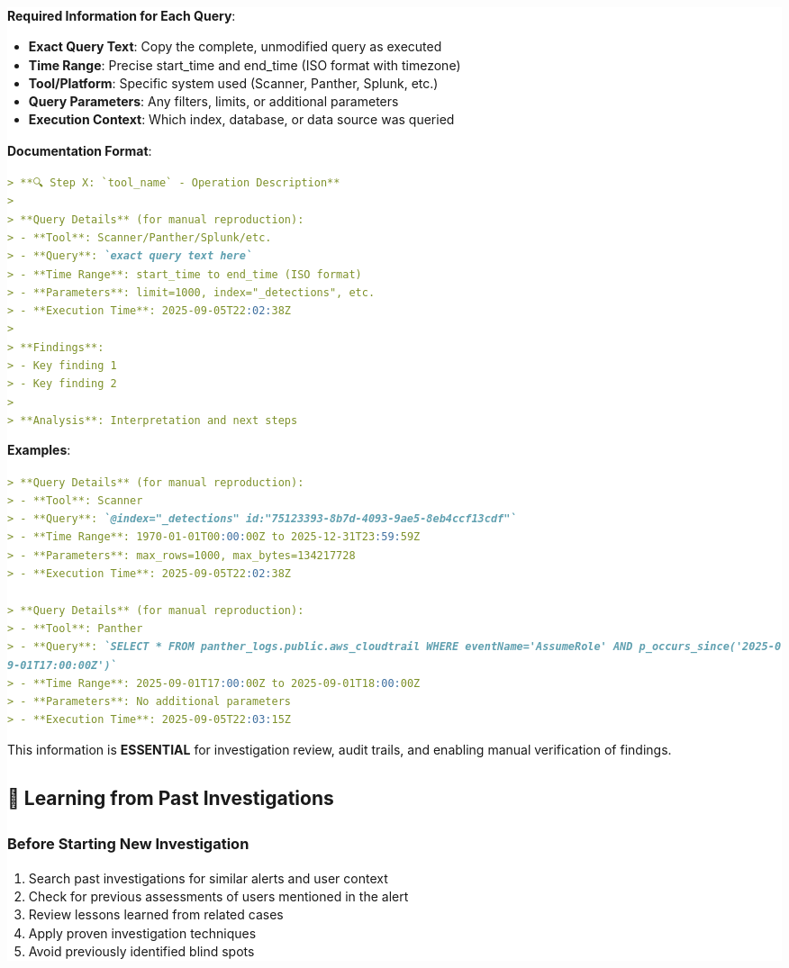 **Required Information for Each Query**:
- **Exact Query Text**: Copy the complete, unmodified query as executed
- **Time Range**: Precise start_time and end_time (ISO format with timezone)
- **Tool/Platform**: Specific system used (Scanner, Panther, Splunk, etc.)
- **Query Parameters**: Any filters, limits, or additional parameters
- **Execution Context**: Which index, database, or data source was queried

**Documentation Format**:
```markdown
> **🔍 Step X: `tool_name` - Operation Description**
> 
> **Query Details** (for manual reproduction):
> - **Tool**: Scanner/Panther/Splunk/etc.
> - **Query**: `exact query text here`
> - **Time Range**: start_time to end_time (ISO format)
> - **Parameters**: limit=1000, index="_detections", etc.
> - **Execution Time**: 2025-09-05T22:02:38Z
> 
> **Findings**:
> - Key finding 1
> - Key finding 2
> 
> **Analysis**: Interpretation and next steps
```

**Examples**:
```markdown
> **Query Details** (for manual reproduction):
> - **Tool**: Scanner
> - **Query**: `@index="_detections" id:"75123393-8b7d-4093-9ae5-8eb4ccf13cdf"`
> - **Time Range**: 1970-01-01T00:00:00Z to 2025-12-31T23:59:59Z
> - **Parameters**: max_rows=1000, max_bytes=134217728
> - **Execution Time**: 2025-09-05T22:02:38Z

> **Query Details** (for manual reproduction):
> - **Tool**: Panther
> - **Query**: `SELECT * FROM panther_logs.public.aws_cloudtrail WHERE eventName='AssumeRole' AND p_occurs_since('2025-09-01T17:00:00Z')`
> - **Time Range**: 2025-09-01T17:00:00Z to 2025-09-01T18:00:00Z
> - **Parameters**: No additional parameters
> - **Execution Time**: 2025-09-05T22:03:15Z
```

This information is **ESSENTIAL** for investigation review, audit trails, and enabling manual verification of findings.

## 🔄 Learning from Past Investigations

### Before Starting New Investigation
1. Search past investigations for similar alerts and user context
2. Check for previous assessments of users mentioned in the alert
3. Review lessons learned from related cases
4. Apply proven investigation techniques
5. Avoid previously identified blind spots
